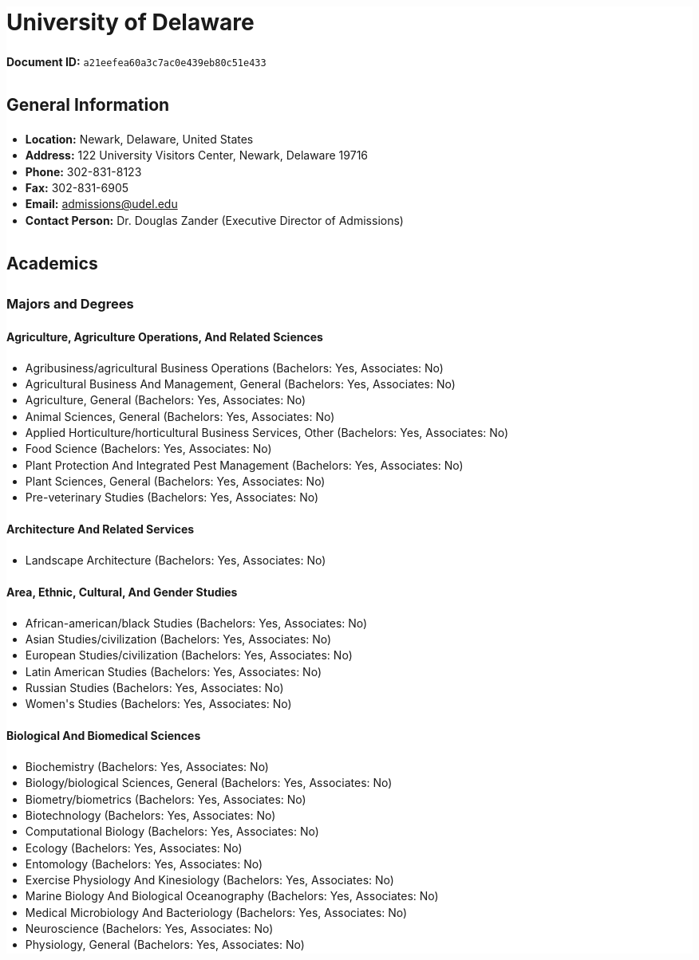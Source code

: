 # University of Delaware

**Document ID:** `a21eefea60a3c7ac0e439eb80c51e433`

## General Information

- **Location:** Newark, Delaware, United States
- **Address:** 122 University Visitors Center, Newark, Delaware 19716
- **Phone:** 302-831-8123
- **Fax:** 302-831-6905
- **Email:** admissions@udel.edu
- **Contact Person:** Dr. Douglas Zander (Executive Director of Admissions)

## Academics

### Majors and Degrees

#### Agriculture, Agriculture Operations, And Related Sciences

- Agribusiness/agricultural Business Operations (Bachelors: Yes, Associates: No)
- Agricultural Business And Management, General (Bachelors: Yes, Associates: No)
- Agriculture, General (Bachelors: Yes, Associates: No)
- Animal Sciences, General (Bachelors: Yes, Associates: No)
- Applied Horticulture/horticultural Business Services, Other (Bachelors: Yes, Associates: No)
- Food Science (Bachelors: Yes, Associates: No)
- Plant Protection And Integrated Pest Management (Bachelors: Yes, Associates: No)
- Plant Sciences, General (Bachelors: Yes, Associates: No)
- Pre-veterinary Studies (Bachelors: Yes, Associates: No)

#### Architecture And Related Services

- Landscape Architecture (Bachelors: Yes, Associates: No)

#### Area, Ethnic, Cultural, And Gender Studies

- African-american/black Studies (Bachelors: Yes, Associates: No)
- Asian Studies/civilization (Bachelors: Yes, Associates: No)
- European Studies/civilization (Bachelors: Yes, Associates: No)
- Latin American Studies (Bachelors: Yes, Associates: No)
- Russian Studies (Bachelors: Yes, Associates: No)
- Women's Studies (Bachelors: Yes, Associates: No)

#### Biological And Biomedical Sciences

- Biochemistry (Bachelors: Yes, Associates: No)
- Biology/biological Sciences, General (Bachelors: Yes, Associates: No)
- Biometry/biometrics (Bachelors: Yes, Associates: No)
- Biotechnology (Bachelors: Yes, Associates: No)
- Computational Biology (Bachelors: Yes, Associates: No)
- Ecology (Bachelors: Yes, Associates: No)
- Entomology (Bachelors: Yes, Associates: No)
- Exercise Physiology And Kinesiology (Bachelors: Yes, Associates: No)
- Marine Biology And Biological Oceanography (Bachelors: Yes, Associates: No)
- Medical Microbiology And Bacteriology (Bachelors: Yes, Associates: No)
- Neuroscience (Bachelors: Yes, Associates: No)
- Physiology, General (Bachelors: Yes, Associates: No)
